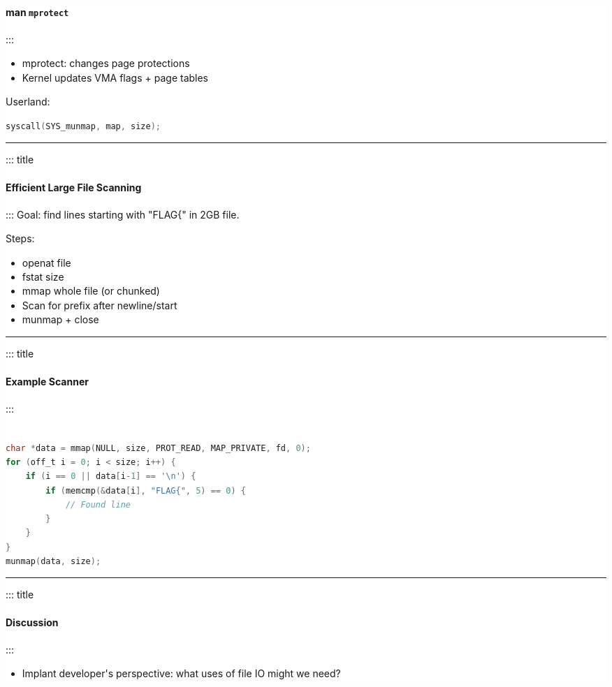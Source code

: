 #### man `mprotect`

:::
-  mprotect: changes page protections
- Kernel updates VMA flags + page tables

Userland:

```c
syscall(SYS_munmap, map, size);
```

---


::: title
#### Efficient Large File Scanning

:::
Goal: find lines starting with "FLAG{" in 2GB file.

Steps:
- openat file
- fstat size
- mmap whole file (or chunked)
- Scan for prefix after newline/start
- munmap + close


---


::: title
#### Example Scanner

:::
```c

char *data = mmap(NULL, size, PROT_READ, MAP_PRIVATE, fd, 0);
for (off_t i = 0; i < size; i++) {
    if (i == 0 || data[i-1] == '\n') {
        if (memcmp(&data[i], "FLAG{", 5) == 0) {
            // Found line
        }
    }
}
munmap(data, size);
```



---


::: title

#### Discussion

:::
- Implant developer's perspective: what  uses of file IO might we need? 